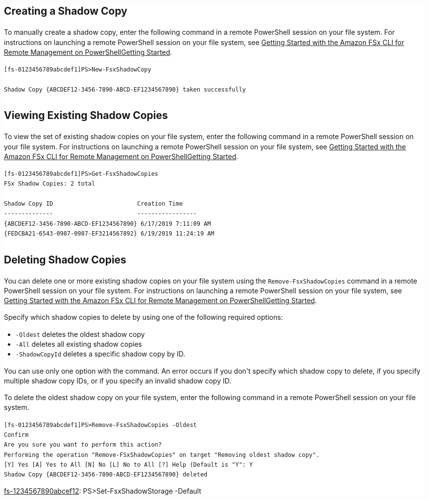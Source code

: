 ## Creating a Shadow Copy<a name="new-fsxshadow-copy"></a>

To manually create a shadow copy, enter the following command in a remote PowerShell session on your file system\. For instructions on launching a remote PowerShell session on your file system, see [Getting Started with the Amazon FSx CLI for Remote Management on PowerShellGetting Started](remote-pwrshell.md)\.

```
[fs-0123456789abcdef1]PS>New-FsxShadowCopy

Shadow Copy {ABCDEF12-3456-7890-ABCD-EF1234567890} taken successfully
```

## Viewing Existing Shadow Copies<a name="get-fsxshadow-copies"></a>

To view the set of existing shadow copies on your file system, enter the following command in a remote PowerShell session on your file system\. For instructions on launching a remote PowerShell session on your file system, see [Getting Started with the Amazon FSx CLI for Remote Management on PowerShellGetting Started](remote-pwrshell.md)\. 

```
[fs-0123456789abcdef1]PS>Get-FsxShadowCopies
FSx Shadow Copies: 2 total 

Shadow Copy ID                        Creation Time
--------------                        -----------------
{ABCDEF12-3456-7890-ABCD-EF1234567890} 6/17/2019 7:11:09 AM
{FEDCBA21-6543-0987-0987-EF3214567892} 6/19/2019 11:24:19 AM
```

## Deleting Shadow Copies<a name="remove-fsxshadow-copies"></a>

 You can delete one or more existing shadow copies on your file system using the `Remove-FsxShadowCopies` command in a remote PowerShell session on your file system\. For instructions on launching a remote PowerShell session on your file system, see [Getting Started with the Amazon FSx CLI for Remote Management on PowerShellGetting Started](remote-pwrshell.md)\. 

Specify which shadow copies to delete by using one of the following required options: 
+  `-Oldest` deletes the oldest shadow copy 
+  `-All` deletes all existing shadow copies 
+  `-ShadowCopyId` deletes a specific shadow copy by ID\. 

 You can use only one option with the command\. An error occurs if you don't specify which shadow copy to delete, if you specify multiple shadow copy IDs, or if you specify an invalid shadow copy ID\. 

To delete the oldest shadow copy on your file system, enter the following command in a remote PowerShell session on your file system\.

```
[fs-0123456789abcdef1]PS>Remove-FsxShadowCopies -Oldest
Confirm
Are you sure you want to perform this action?
Performing the operation "Remove-FSxShadowCopies" on target "Removing oldest shadow copy".
[Y] Yes [A] Yes to All [N] No [L] No to All [?] Help (Default is "Y": Y
Shadow Copy {ABCDEF12-3456-7890-ABCD-EF1234567890} deleted
```


   [fs-1234567890abcef12]: PS>Get-FsxShadowStorage
   [fs-1234567890abcef12]: PS>Set-FsxShadowStorage -Default